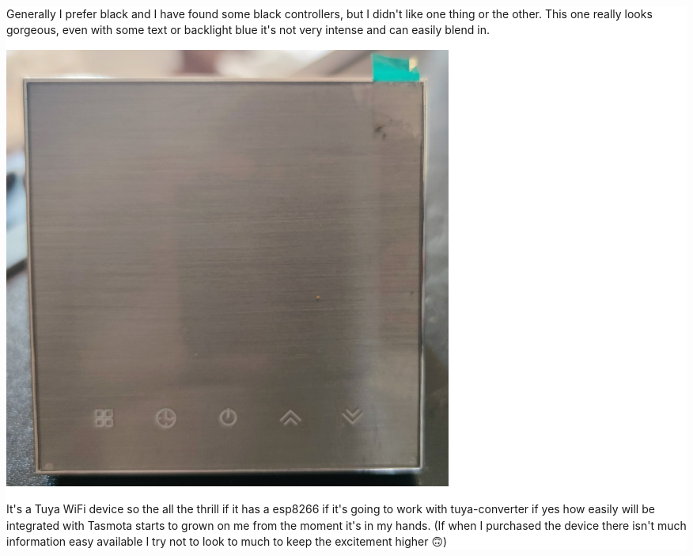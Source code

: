 Generally I prefer black and I have found some black controllers, but I didn't like one thing or the other. This one really looks gorgeous, even with some text or backlight blue it's not very intense and can easily blend in.

<img src="/assets/img/bht3000_off.jpg" class="middlepic" height="65%" width="65%"/>

It's a Tuya WiFi device so the all the thrill if it has a esp8266 if it's going to work with tuya-converter if yes how easily will be integrated with Tasmota starts to grown on me from the moment it's in my hands. (If when I purchased the device there isn't much information easy available I try not to look to much to keep the excitement higher 🙃)
